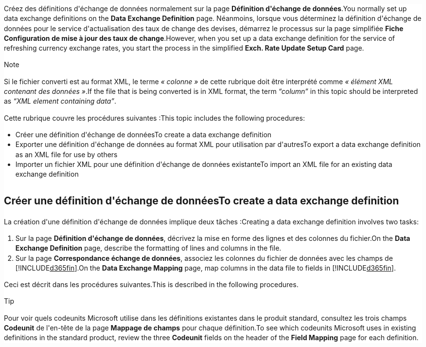 <span data-ttu-id="2a99b-109">Créez des définitions d'échange de données normalement sur la page **Définition d'échange de données**.</span><span class="sxs-lookup"><span data-stu-id="2a99b-109">You normally set up data exchange definitions on the **Data Exchange Definition** page.</span></span> <span data-ttu-id="2a99b-110">Néanmoins, lorsque vous déterminez la définition d'échange de données pour le service d'actualisation des taux de change des devises, démarrez le processus sur la page simplifiée **Fiche Configuration de mise à jour des taux de change**.</span><span class="sxs-lookup"><span data-stu-id="2a99b-110">However, when you set up a data exchange definition for the service of refreshing currency exchange rates, you start the process in the simplified **Exch. Rate Update Setup Card** page.</span></span>  

> [!NOTE]  
>  <span data-ttu-id="2a99b-111">Si le fichier converti est au format XML, le terme *« colonne »* de cette rubrique doit être interprété comme *« élément XML contenant des données »*.</span><span class="sxs-lookup"><span data-stu-id="2a99b-111">If the file that is being converted is in XML format, the term *“column”* in this topic should be interpreted as *“XML element containing data”*.</span></span>  

<span data-ttu-id="2a99b-112">Cette rubrique couvre les procédures suivantes :</span><span class="sxs-lookup"><span data-stu-id="2a99b-112">This topic includes the following procedures:</span></span>  

* <span data-ttu-id="2a99b-113">Créer une définition d'échange de données</span><span class="sxs-lookup"><span data-stu-id="2a99b-113">To create a data exchange definition</span></span>  
* <span data-ttu-id="2a99b-114">Exporter une définition d'échange de données au format XML pour utilisation par d'autres</span><span class="sxs-lookup"><span data-stu-id="2a99b-114">To export a data exchange definition as an XML file for use by others</span></span>  
* <span data-ttu-id="2a99b-115">Importer un fichier XML pour une définition d'échange de données existante</span><span class="sxs-lookup"><span data-stu-id="2a99b-115">To import an XML file for an existing data exchange definition</span></span>  

## <a name="to-create-a-data-exchange-definition"></a><span data-ttu-id="2a99b-116">Créer une définition d'échange de données</span><span class="sxs-lookup"><span data-stu-id="2a99b-116">To create a data exchange definition</span></span>  
<span data-ttu-id="2a99b-117">La création d'une définition d'échange de données implique deux tâches :</span><span class="sxs-lookup"><span data-stu-id="2a99b-117">Creating a data exchange definition involves two tasks:</span></span>  

1. <span data-ttu-id="2a99b-118">Sur la page **Définition d'échange de données**, décrivez la mise en forme des lignes et des colonnes du fichier.</span><span class="sxs-lookup"><span data-stu-id="2a99b-118">On the **Data Exchange Definition** page, describe the formatting of lines and columns in the file.</span></span>  
2. <span data-ttu-id="2a99b-119">Sur la page **Correspondance échange de données**, associez les colonnes du fichier de données avec les champs de [!INCLUDE[d365fin](includes/d365fin_md.md)].</span><span class="sxs-lookup"><span data-stu-id="2a99b-119">On the **Data Exchange Mapping** page, map columns in the data file to fields in [!INCLUDE[d365fin](includes/d365fin_md.md)].</span></span>  

<span data-ttu-id="2a99b-120">Ceci est décrit dans les procédures suivantes.</span><span class="sxs-lookup"><span data-stu-id="2a99b-120">This is described in the following procedures.</span></span>  

> [!TIP]
> <span data-ttu-id="2a99b-121">Pour voir quels codeunits Microsoft utilise dans les définitions existantes dans le produit standard, consultez les trois champs **Codeunit** de l'en-tête de la page **Mappage de champs** pour chaque définition.</span><span class="sxs-lookup"><span data-stu-id="2a99b-121">To see which codeunits Microsoft uses in existing definitions in the standard product, review the three **Codeunit** fields on the header of the **Field Mapping** page for each definition.</span></span>
